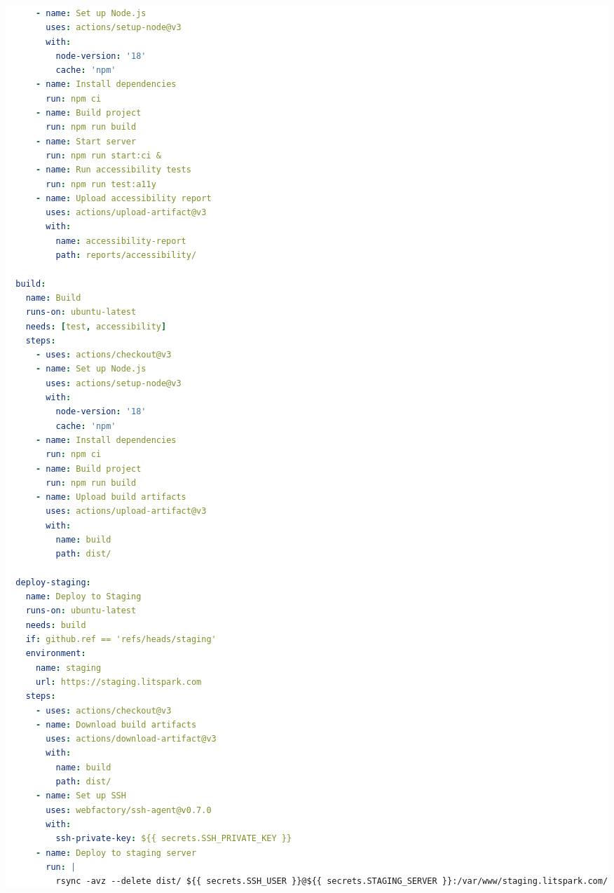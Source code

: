```yaml
      - name: Set up Node.js
        uses: actions/setup-node@v3
        with:
          node-version: '18'
          cache: 'npm'
      - name: Install dependencies
        run: npm ci
      - name: Build project
        run: npm run build
      - name: Start server
        run: npm run start:ci &
      - name: Run accessibility tests
        run: npm run test:a11y
      - name: Upload accessibility report
        uses: actions/upload-artifact@v3
        with:
          name: accessibility-report
          path: reports/accessibility/

  build:
    name: Build
    runs-on: ubuntu-latest
    needs: [test, accessibility]
    steps:
      - uses: actions/checkout@v3
      - name: Set up Node.js
        uses: actions/setup-node@v3
        with:
          node-version: '18'
          cache: 'npm'
      - name: Install dependencies
        run: npm ci
      - name: Build project
        run: npm run build
      - name: Upload build artifacts
        uses: actions/upload-artifact@v3
        with:
          name: build
          path: dist/

  deploy-staging:
    name: Deploy to Staging
    runs-on: ubuntu-latest
    needs: build
    if: github.ref == 'refs/heads/staging'
    environment:
      name: staging
      url: https://staging.litspark.com
    steps:
      - uses: actions/checkout@v3
      - name: Download build artifacts
        uses: actions/download-artifact@v3
        with:
          name: build
          path: dist/
      - name: Set up SSH
        uses: webfactory/ssh-agent@v0.7.0
        with:
          ssh-private-key: ${{ secrets.SSH_PRIVATE_KEY }}
      - name: Deploy to staging server
        run: |
          rsync -avz --delete dist/ ${{ secrets.SSH_USER }}@${{ secrets.STAGING_SERVER }}:/var/www/staging.litspark.com/
```